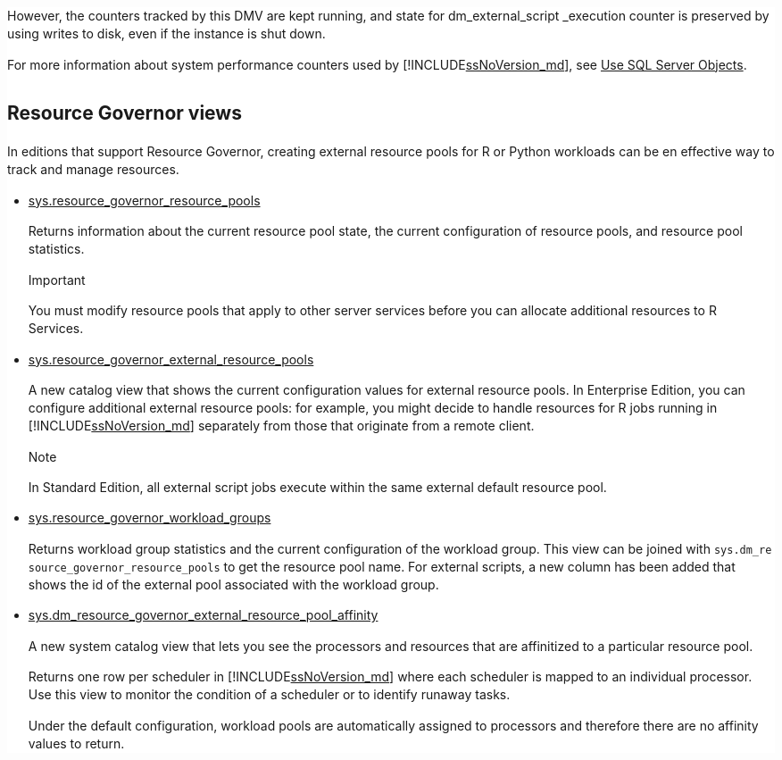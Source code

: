   However, the counters tracked by this DMV are kept running, and state for dm_external_script _execution counter is preserved by using writes to disk, even if the instance is shut down.
 
 For more information about system performance counters used by [!INCLUDE[ssNoVersion_md](../../includes/ssnoversion-md.md)], see [Use SQL Server Objects](../../relational-databases/performance-monitor/use-sql-server-objects.md).

## Resource Governor views

In editions that support Resource Governor, creating external resource pools for R or Python workloads can be en effective way to track and manage resources.

+ [sys.resource_governor_resource_pools](../../relational-databases/system-catalog-views/sys-resource-governor-resource-pools-transact-sql.md)

  Returns information about the current resource pool state, the current configuration of resource pools, and resource pool statistics.

  > [!IMPORTANT]
  > 
  > You must modify resource pools that apply to other server services before you can allocate additional resources to R Services.

+ [sys.resource_governor_external_resource_pools](../../relational-databases/system-catalog-views/sys-resource-governor-external-resource-pools-transact-sql.md)

  A new catalog view that shows the current configuration values for external resource pools.
  In Enterprise Edition, you can configure additional external resource pools: for example, you might decide to handle resources for R jobs running in [!INCLUDE[ssNoVersion_md](../../includes/ssnoversion-md.md)] separately from those that originate from a remote client.

  > [!NOTE]
  > 
  > In Standard Edition, all external script jobs execute within the same external default resource pool.

+ [sys.resource_governor_workload_groups](../../relational-databases/system-catalog-views/sys-resource-governor-workload-groups-transact-sql.md)

  Returns workload group statistics and the current configuration of the workload group. This view can be joined with `sys.dm_resource_governor_resource_pools` to get the resource pool name.
  For external scripts, a new column has been added that shows the id of the external pool associated with the workload group.

+ [sys.dm_resource_governor_external_resource_pool_affinity](../../relational-databases/system-dynamic-management-views/sys-dm-resource-governor-external-resource-pool-affinity-transact-sql.md)

  A new system catalog view that lets you see the processors and resources that are affinitized to a particular resource pool.

  Returns one row per scheduler in [!INCLUDE[ssNoVersion_md](../../includes/ssnoversion-md.md)] where each scheduler is mapped to an individual processor. Use this view to monitor the condition of a scheduler or to identify runaway tasks.

  Under the default configuration, workload pools are automatically assigned to processors and therefore there are no affinity values to return.
